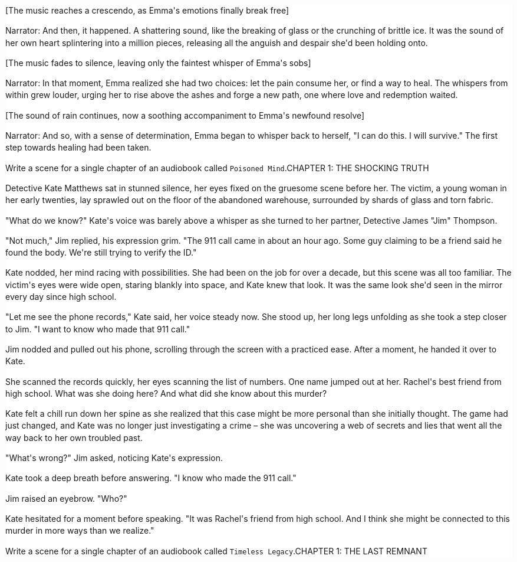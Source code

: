 [The music reaches a crescendo, as Emma's emotions finally break free]

Narrator: And then, it happened. A shattering sound, like the breaking of glass or the crunching of brittle ice. It was the sound of her own heart splintering into a million pieces, releasing all the anguish and despair she'd been holding onto.

[The music fades to silence, leaving only the faintest whisper of Emma's sobs]

Narrator: In that moment, Emma realized she had two choices: let the pain consume her, or find a way to heal. The whispers from within grew louder, urging her to rise above the ashes and forge a new path, one where love and redemption waited.

[The sound of rain continues, now a soothing accompaniment to Emma's newfound resolve]

Narrator: And so, with a sense of determination, Emma began to whisper back to herself, "I can do this. I will survive." The first step towards healing had been taken.<end>

Write a scene for a single chapter of an audiobook called `Poisoned Mind`.<start>CHAPTER 1: THE SHOCKING TRUTH

Detective Kate Matthews sat in stunned silence, her eyes fixed on the gruesome scene before her. The victim, a young woman in her early twenties, lay sprawled out on the floor of the abandoned warehouse, surrounded by shards of glass and torn fabric.

"What do we know?" Kate's voice was barely above a whisper as she turned to her partner, Detective James "Jim" Thompson.

"Not much," Jim replied, his expression grim. "The 911 call came in about an hour ago. Some guy claiming to be a friend said he found the body. We're still trying to verify the ID."

Kate nodded, her mind racing with possibilities. She had been on the job for over a decade, but this scene was all too familiar. The victim's eyes were wide open, staring blankly into space, and Kate knew that look. It was the same look she'd seen in the mirror every day since high school.

"Let me see the phone records," Kate said, her voice steady now. She stood up, her long legs unfolding as she took a step closer to Jim. "I want to know who made that 911 call."

Jim nodded and pulled out his phone, scrolling through the screen with a practiced ease. After a moment, he handed it over to Kate.

She scanned the records quickly, her eyes scanning the list of numbers. One name jumped out at her. Rachel's best friend from high school. What was she doing here? And what did she know about this murder?

Kate felt a chill run down her spine as she realized that this case might be more personal than she initially thought. The game had just changed, and Kate was no longer just investigating a crime – she was uncovering a web of secrets and lies that went all the way back to her own troubled past.

"What's wrong?" Jim asked, noticing Kate's expression.

Kate took a deep breath before answering. "I know who made the 911 call."

Jim raised an eyebrow. "Who?"

Kate hesitated for a moment before speaking. "It was Rachel's friend from high school. And I think she might be connected to this murder in more ways than we realize."<end>

Write a scene for a single chapter of an audiobook called `Timeless Legacy`.<start>CHAPTER 1: THE LAST REMNANT
